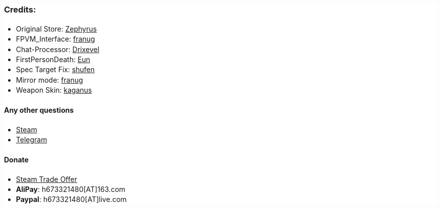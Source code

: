   
### Credits:  
- Original Store: [Zephyrus](https://github.com/dvarnai "GitHub")  
- FPVM_Interface: [franug](https://github.com/Franc1sco "GitHub")  
- Chat-Processor: [Drixevel](https://github.com/Drixevel "GitHub")  
- FirstPersonDeath: [Eun](https://forums.alliedmods.net/member.php?u=102471 "AlliedModders")  
- Spec Target Fix: [shufen](https://github.com/Xectali "GitHub")  
- Mirror mode: [franug](https://github.com/Franc1sco "GitHub") 
- Weapon Skin: [kaganus](https://github.com/kaganus "GitHub") 
  
  
#### Any other questions
* [Steam](https://steamcommunity.com/profiles/76561198048432253/)
* [Telegram](https://t.me/Kxnrl)
  
  
#### Donate
* [Steam Trade Offer](https://steamcommunity.com/tradeoffer/new/?partner=88166525&token=lszXBJeY)
* **AliPay**: h673321480[AT]163.com
* **Paypal**: h673321480[AT]live.com
